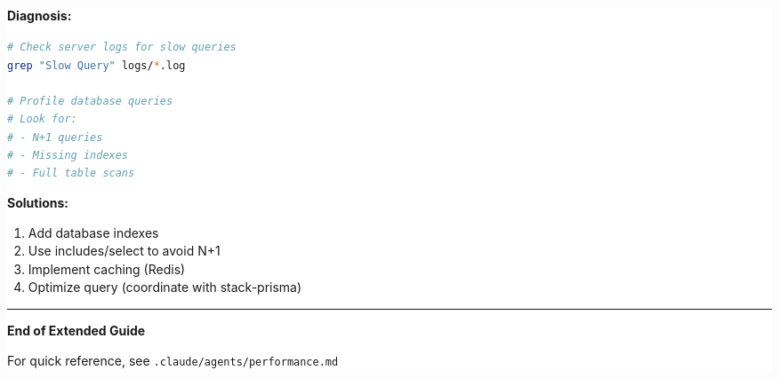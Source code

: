**Diagnosis:**
```bash
# Check server logs for slow queries
grep "Slow Query" logs/*.log

# Profile database queries
# Look for:
# - N+1 queries
# - Missing indexes
# - Full table scans
```

**Solutions:**
1. Add database indexes
2. Use includes/select to avoid N+1
3. Implement caching (Redis)
4. Optimize query (coordinate with stack-prisma)

---

**End of Extended Guide**

For quick reference, see `.claude/agents/performance.md`
